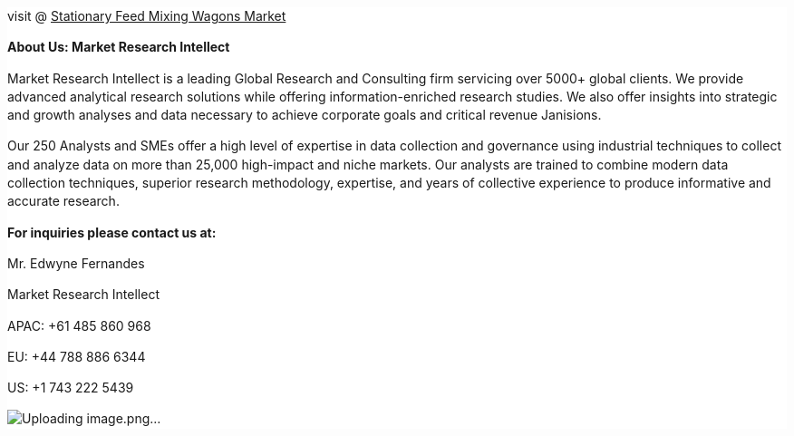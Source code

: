 visit&nbsp;@</strong>&nbsp;</span><span class="font-[700]"><a href="https://www.marketresearchintellect.com/product/global-stationary-feed-mixing-wagons-market-size-and-forecast/?utm_source=Linkedin&utm_medium=858" target="_blank" data-tracking-control-name="article-ssr-frontend-pulse_little-text-block" data-tracking-will-navigate="" data-test-link="">Stationary Feed Mixing Wagons Market</a></span></p><p><strong><span class="font-[700]">About Us: Market Research Intellect</span></strong></p><p><span class="">Market Research Intellect is a leading Global Research and Consulting firm servicing over 5000+ global clients. We provide advanced analytical research solutions while offering information-enriched research studies.&nbsp;</span>We also offer insights into strategic and growth analyses and data necessary to achieve corporate goals and critical revenue Janisions.</p><p><span class="">Our 250 Analysts and SMEs offer a high level of expertise in data collection and governance using industrial techniques to collect and analyze data on more than 25,000 high-impact and niche markets. Our analysts are trained to combine modern data collection techniques, superior research methodology, expertise, and years of collective experience to produce informative and accurate research.</span></p><p><strong>For inquiries please contact us at:</strong></p><p>Mr. Edwyne Fernandes</p><p>Market Research Intellect</p><p>APAC: +61 485 860 968</p><p>EU: +44 788 886 6344</p><p>US: +1 743 222 5439</p>
![Uploading image.png…]()
